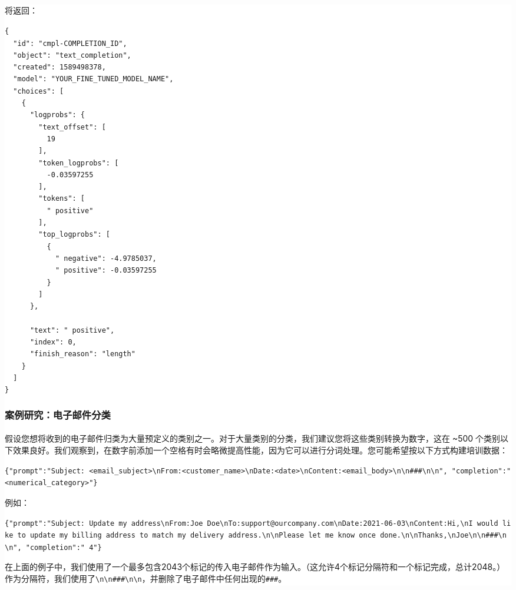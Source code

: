 将返回：

```
{
  "id": "cmpl-COMPLETION_ID",
  "object": "text_completion",
  "created": 1589498378,
  "model": "YOUR_FINE_TUNED_MODEL_NAME",
  "choices": [
    {
      "logprobs": {
        "text_offset": [
          19
        ],
        "token_logprobs": [
          -0.03597255
        ],
        "tokens": [
          " positive"
        ],
        "top_logprobs": [
          {
            " negative": -4.9785037,
            " positive": -0.03597255
          }
        ]
      },

      "text": " positive",
      "index": 0,
      "finish_reason": "length"
    }
  ]
}
```

### 案例研究：电子邮件分类

假设您想将收到的电子邮件归类为大量预定义的类别之一。对于大量类别的分类，我们建议您将这些类别转换为数字，这在 ~500 个类别以下效果良好。我们观察到，在数字前添加一个空格有时会略微提高性能，因为它可以进行分词处理。您可能希望按以下方式构建培训数据：

```
{"prompt":"Subject: <email_subject>\nFrom:<customer_name>\nDate:<date>\nContent:<email_body>\n\n###\n\n", "completion":" <numerical_category>"}
```

例如：

```
{"prompt":"Subject: Update my address\nFrom:Joe Doe\nTo:support@ourcompany.com\nDate:2021-06-03\nContent:Hi,\nI would like to update my billing address to match my delivery address.\n\nPlease let me know once done.\n\nThanks,\nJoe\n\n###\n\n", "completion":" 4"}
```

在上面的例子中，我们使用了一个最多包含2043个标记的传入电子邮件作为输入。（这允许4个标记分隔符和一个标记完成，总计2048。）作为分隔符，我们使用了`\n\n###\n\n`，并删除了电子邮件中任何出现的`###`。
